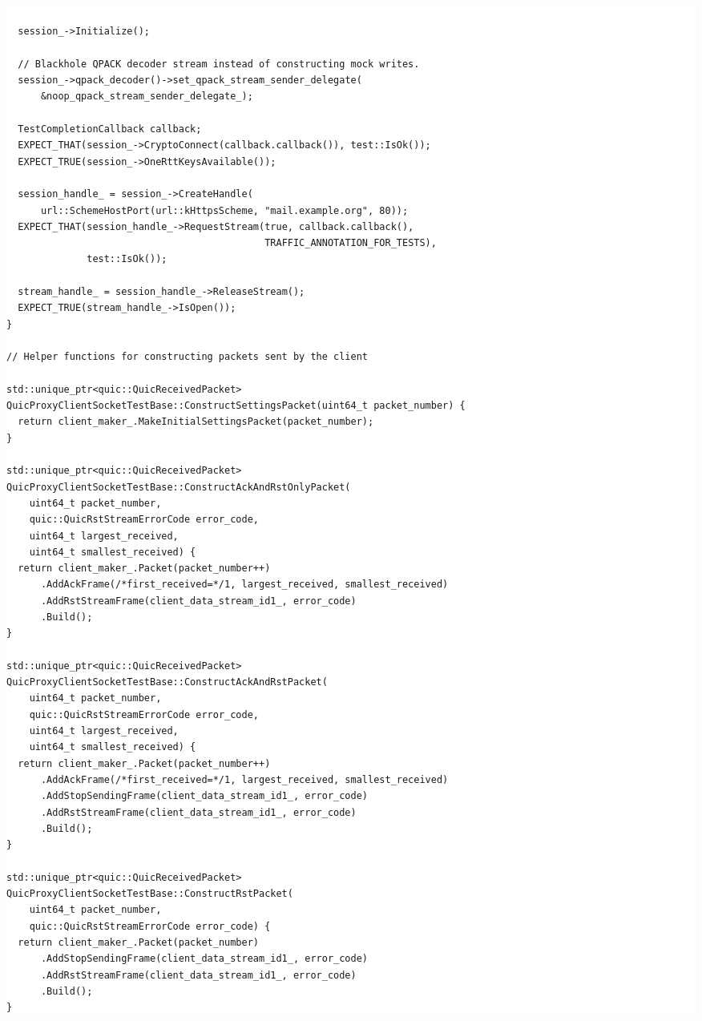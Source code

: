 ```

  session_->Initialize();

  // Blackhole QPACK decoder stream instead of constructing mock writes.
  session_->qpack_decoder()->set_qpack_stream_sender_delegate(
      &noop_qpack_stream_sender_delegate_);

  TestCompletionCallback callback;
  EXPECT_THAT(session_->CryptoConnect(callback.callback()), test::IsOk());
  EXPECT_TRUE(session_->OneRttKeysAvailable());

  session_handle_ = session_->CreateHandle(
      url::SchemeHostPort(url::kHttpsScheme, "mail.example.org", 80));
  EXPECT_THAT(session_handle_->RequestStream(true, callback.callback(),
                                             TRAFFIC_ANNOTATION_FOR_TESTS),
              test::IsOk());

  stream_handle_ = session_handle_->ReleaseStream();
  EXPECT_TRUE(stream_handle_->IsOpen());
}

// Helper functions for constructing packets sent by the client

std::unique_ptr<quic::QuicReceivedPacket>
QuicProxyClientSocketTestBase::ConstructSettingsPacket(uint64_t packet_number) {
  return client_maker_.MakeInitialSettingsPacket(packet_number);
}

std::unique_ptr<quic::QuicReceivedPacket>
QuicProxyClientSocketTestBase::ConstructAckAndRstOnlyPacket(
    uint64_t packet_number,
    quic::QuicRstStreamErrorCode error_code,
    uint64_t largest_received,
    uint64_t smallest_received) {
  return client_maker_.Packet(packet_number++)
      .AddAckFrame(/*first_received=*/1, largest_received, smallest_received)
      .AddRstStreamFrame(client_data_stream_id1_, error_code)
      .Build();
}

std::unique_ptr<quic::QuicReceivedPacket>
QuicProxyClientSocketTestBase::ConstructAckAndRstPacket(
    uint64_t packet_number,
    quic::QuicRstStreamErrorCode error_code,
    uint64_t largest_received,
    uint64_t smallest_received) {
  return client_maker_.Packet(packet_number++)
      .AddAckFrame(/*first_received=*/1, largest_received, smallest_received)
      .AddStopSendingFrame(client_data_stream_id1_, error_code)
      .AddRstStreamFrame(client_data_stream_id1_, error_code)
      .Build();
}

std::unique_ptr<quic::QuicReceivedPacket>
QuicProxyClientSocketTestBase::ConstructRstPacket(
    uint64_t packet_number,
    quic::QuicRstStreamErrorCode error_code) {
  return client_maker_.Packet(packet_number)
      .AddStopSendingFrame(client_data_stream_id1_, error_code)
      .AddRstStreamFrame(client_data_stream_id1_, error_code)
      .Build();
}

```
